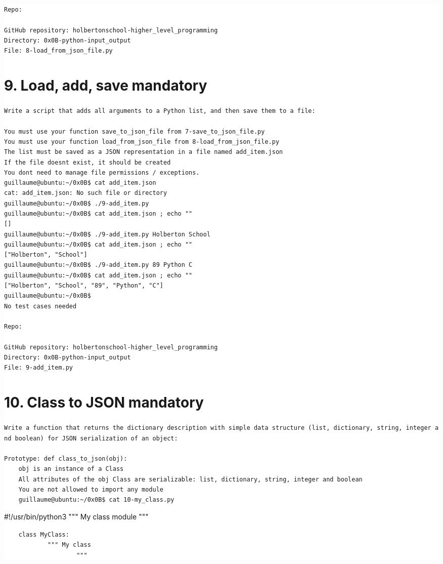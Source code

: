 	Repo:

	GitHub repository: holbertonschool-higher_level_programming
	Directory: 0x0B-python-input_output
	File: 8-load_from_json_file.py

# 9. Load, add, save mandatory

	Write a script that adds all arguments to a Python list, and then save them to a file:

	You must use your function save_to_json_file from 7-save_to_json_file.py
	You must use your function load_from_json_file from 8-load_from_json_file.py
	The list must be saved as a JSON representation in a file named add_item.json
	If the file doesnt exist, it should be created
	You dont need to manage file permissions / exceptions.
	guillaume@ubuntu:~/0x0B$ cat add_item.json
	cat: add_item.json: No such file or directory
	guillaume@ubuntu:~/0x0B$ ./9-add_item.py
	guillaume@ubuntu:~/0x0B$ cat add_item.json ; echo ""
	[]
	guillaume@ubuntu:~/0x0B$ ./9-add_item.py Holberton School
	guillaume@ubuntu:~/0x0B$ cat add_item.json ; echo ""
	["Holberton", "School"]
	guillaume@ubuntu:~/0x0B$ ./9-add_item.py 89 Python C
	guillaume@ubuntu:~/0x0B$ cat add_item.json ; echo ""
	["Holberton", "School", "89", "Python", "C"]
	guillaume@ubuntu:~/0x0B$ 
	No test cases needed

	Repo:

	GitHub repository: holbertonschool-higher_level_programming
	Directory: 0x0B-python-input_output
	File: 9-add_item.py

# 10. Class to JSON mandatory

	Write a function that returns the dictionary description with simple data structure (list, dictionary, string, integer and boolean) for JSON serialization of an object:

	Prototype: def class_to_json(obj):
		obj is an instance of a Class
		All attributes of the obj Class are serializable: list, dictionary, string, integer and boolean
		You are not allowed to import any module
		guillaume@ubuntu:~/0x0B$ cat 10-my_class.py 
#!/usr/bin/python3
		""" My class module
		"""

		class MyClass:
			    """ My class
				        """
